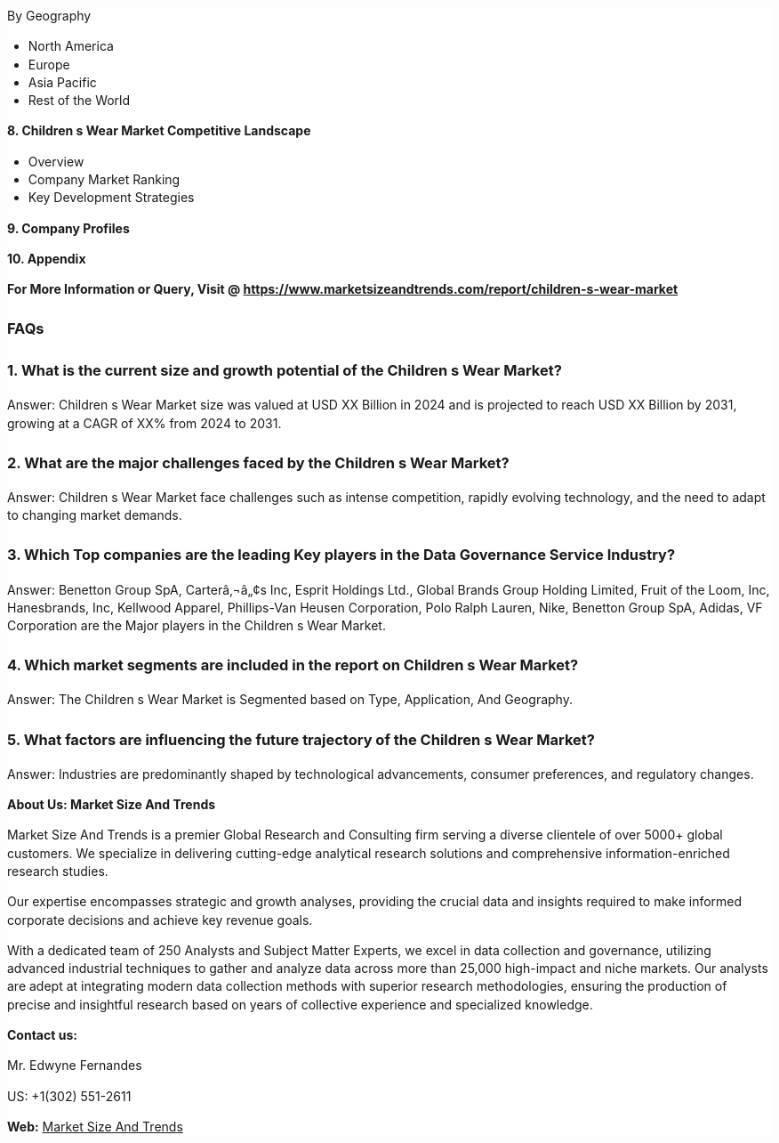 By Geography</span></strong></p></div><div class="" data-test-id=""><ul><li><span class="">North America</span></li><li><span class="">Europe</span></li><li><span class="">Asia Pacific</span></li><li><span class="">Rest of the World</span></li></ul></div><div class="" data-test-id=""><p><strong><span class="">8. Children s Wear Market Competitive Landscape</span></strong></p></div><div class="" data-test-id=""><ul><li><span class="">Overview</span></li><li><span class="">Company Market Ranking</span></li><li><span class="">Key Development Strategies</span></li></ul></div><div class="" data-test-id=""><p><strong><span class="">9. Company Profiles</span></strong></p></div><div class="" data-test-id=""><p><strong><span class="">10. Appendix</span></strong></p></div><div class="" data-test-id=""><p><strong><span class="">For More Information or Query, Visit @ <a href="https://www.marketsizeandtrends.com/report/children-s-wear-market" target="_blank">https://www.marketsizeandtrends.com/report/children-s-wear-market</a></span></strong></p></div><div class="" data-test-id=""><div class="article-main__content" data-test-id="publishing-text-block"><h3><strong><span class="">FAQs</span></strong></h3></div><div class="article-main__content" data-test-id="publishing-text-block"><h3><span class="">1. What is the current size and growth potential of the Children s Wear Market?</span></h3></div><div class="article-main__content" data-test-id="publishing-text-block"><p><span class="font-[700]">Answer</span><span class="">: Children s Wear Market size was valued at USD XX Billion in 2024 and is projected to reach USD XX Billion by 2031, growing at a CAGR of XX% from 2024 to 2031.</span></p></div><div class="article-main__content" data-test-id="publishing-text-block"><h3><span class="">2. What are the major challenges faced by the Children s Wear Market?</span></h3></div><div class="article-main__content" data-test-id="publishing-text-block"><p><span class="font-[700]">Answer</span><span class="">: Children s Wear Market face challenges such as intense competition, rapidly evolving technology, and the need to adapt to changing market demands.</span></p></div><div class="article-main__content" data-test-id="publishing-text-block"><h3><span class="">3. Which Top companies are the leading Key players in the Data Governance Service Industry?</span></h3></div><div class="article-main__content" data-test-id="publishing-text-block"><p><span class="font-[700]">Answer</span><span class="">: Benetton Group SpA, Carterâ‚¬â„¢s Inc, Esprit Holdings Ltd., Global Brands Group Holding Limited, Fruit of the Loom, Inc, Hanesbrands, Inc, Kellwood Apparel, Phillips-Van Heusen Corporation, Polo Ralph Lauren, Nike, Benetton Group SpA, Adidas, VF Corporation are the Major players in the Children s Wear Market.</span></p></div><div class="article-main__content" data-test-id="publishing-text-block"><h3><span class="">4. Which market segments are included in the report on Children s Wear Market?</span></h3></div><div class="article-main__content" data-test-id="publishing-text-block"><p><span class="font-[700]">Answer</span><span class="">: The Children s Wear Market is Segmented based on Type, Application, And Geography.</span></p></div><div class="article-main__content" data-test-id="publishing-text-block"><h3><span class="">5. What factors are influencing the future trajectory of the Children s Wear Market?</span></h3></div><div class="article-main__content" data-test-id="publishing-text-block"><p><span class="font-[700]">Answer:</span><span class="">&nbsp;Industries are predominantly shaped by technological advancements, consumer preferences, and regulatory changes.</span></p></div><p><strong><span class="">About Us: Market Size And Trends</span></strong></p></div><div class="" data-test-id=""><p><span class="">Market Size And Trends is a premier Global Research and Consulting firm serving a diverse clientele of over 5000+ global customers. We specialize in delivering cutting-edge analytical research solutions and comprehensive information-enriched research studies.</span></p></div><div class="" data-test-id=""><p><span class="">Our expertise encompasses strategic and growth analyses, providing the crucial data and insights required to make informed corporate decisions and achieve key revenue goals.</span></p></div><div class="" data-test-id=""><p><span class="">With a dedicated team of 250 Analysts and Subject Matter Experts, we excel in data collection and governance, utilizing advanced industrial techniques to gather and analyze data across more than 25,000 high-impact and niche markets. Our analysts are adept at integrating modern data collection methods with superior research methodologies, ensuring the production of precise and insightful research based on years of collective experience and specialized knowledge.</span></p></div><div class="" data-test-id=""><p><strong><span class="">Contact us:</span></strong></p></div><div class="" data-test-id=""><p><span class="">Mr. Edwyne Fernandes</span></p></div><div class="" data-test-id=""><p><span class="">US: +1(302) 551-2611<br /></span></p><p><span class=""><strong>Web:</strong> <a href="https://www.marketsizeandtrends.com/" target="_blank">Market Size And Trends</a></span></p></div>
